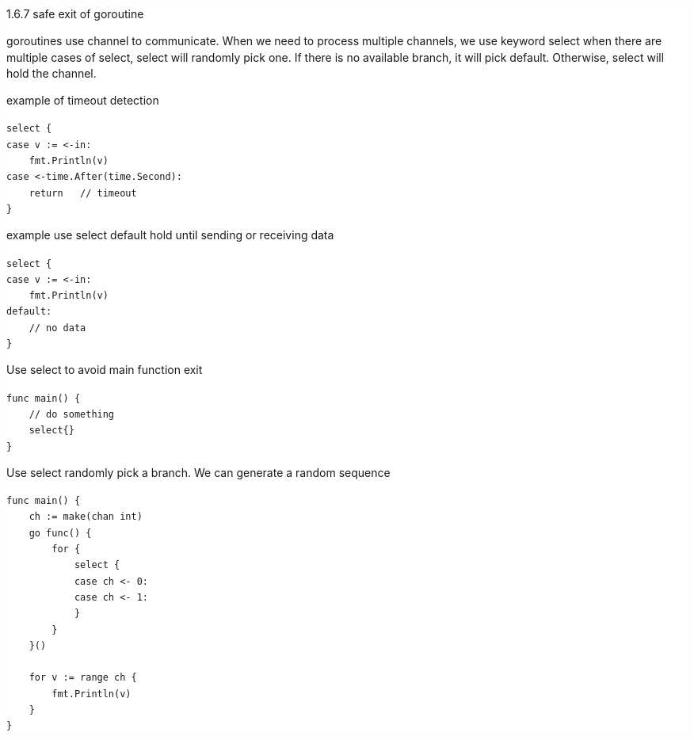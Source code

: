1.6.7  safe exit of goroutine

goroutines use channel to communicate. When we need to process multiple channels, we use keyword select
when there are multiple cases of select, select will randomly pick one. If there is no available branch, it will pick default.
Otherwise, select will hold the channel.

example of timeout detection

```
select {
case v := <-in:
    fmt.Println(v)
case <-time.After(time.Second):
    return   // timeout
}

```

example use select default hold until sending or receiving data

```
select {
case v := <-in:
    fmt.Println(v)
default:
    // no data
}

```

Use select to avoid main function exit

```
func main() {
    // do something
    select{}
}

```

Use select randomly pick a branch. We can generate a random sequence

```
func main() {
    ch := make(chan int)
    go func() {
        for {
            select {
            case ch <- 0:
            case ch <- 1:
            }
        }
    }()

    for v := range ch {
        fmt.Println(v)
    }
}

```
